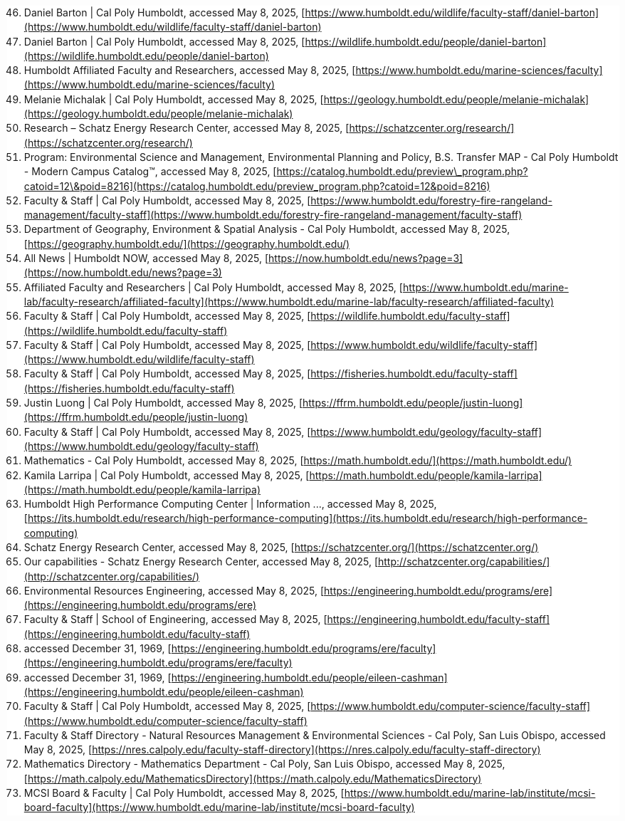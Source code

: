 46. Daniel Barton | Cal Poly Humboldt, accessed May 8, 2025, [https://www.humboldt.edu/wildlife/faculty-staff/daniel-barton](https://www.humboldt.edu/wildlife/faculty-staff/daniel-barton)  
47. Daniel Barton | Cal Poly Humboldt, accessed May 8, 2025, [https://wildlife.humboldt.edu/people/daniel-barton](https://wildlife.humboldt.edu/people/daniel-barton)  
48. Humboldt Affiliated Faculty and Researchers, accessed May 8, 2025, [https://www.humboldt.edu/marine-sciences/faculty](https://www.humboldt.edu/marine-sciences/faculty)  
49. Melanie Michalak | Cal Poly Humboldt, accessed May 8, 2025, [https://geology.humboldt.edu/people/melanie-michalak](https://geology.humboldt.edu/people/melanie-michalak)  
50. Research – Schatz Energy Research Center, accessed May 8, 2025, [https://schatzcenter.org/research/](https://schatzcenter.org/research/)  
51. Program: Environmental Science and Management, Environmental Planning and Policy, B.S. Transfer MAP \- Cal Poly Humboldt \- Modern Campus Catalog™, accessed May 8, 2025, [https://catalog.humboldt.edu/preview\_program.php?catoid=12\&poid=8216](https://catalog.humboldt.edu/preview_program.php?catoid=12&poid=8216)  
52. Faculty & Staff | Cal Poly Humboldt, accessed May 8, 2025, [https://www.humboldt.edu/forestry-fire-rangeland-management/faculty-staff](https://www.humboldt.edu/forestry-fire-rangeland-management/faculty-staff)  
53. Department of Geography, Environment & Spatial Analysis \- Cal Poly Humboldt, accessed May 8, 2025, [https://geography.humboldt.edu/](https://geography.humboldt.edu/)  
54. All News | Humboldt NOW, accessed May 8, 2025, [https://now.humboldt.edu/news?page=3](https://now.humboldt.edu/news?page=3)  
55. Affiliated Faculty and Researchers | Cal Poly Humboldt, accessed May 8, 2025, [https://www.humboldt.edu/marine-lab/faculty-research/affiliated-faculty](https://www.humboldt.edu/marine-lab/faculty-research/affiliated-faculty)  
56. Faculty & Staff | Cal Poly Humboldt, accessed May 8, 2025, [https://wildlife.humboldt.edu/faculty-staff](https://wildlife.humboldt.edu/faculty-staff)  
57. Faculty & Staff | Cal Poly Humboldt, accessed May 8, 2025, [https://www.humboldt.edu/wildlife/faculty-staff](https://www.humboldt.edu/wildlife/faculty-staff)  
58. Faculty & Staff | Cal Poly Humboldt, accessed May 8, 2025, [https://fisheries.humboldt.edu/faculty-staff](https://fisheries.humboldt.edu/faculty-staff)  
59. Justin Luong | Cal Poly Humboldt, accessed May 8, 2025, [https://ffrm.humboldt.edu/people/justin-luong](https://ffrm.humboldt.edu/people/justin-luong)  
60. Faculty & Staff | Cal Poly Humboldt, accessed May 8, 2025, [https://www.humboldt.edu/geology/faculty-staff](https://www.humboldt.edu/geology/faculty-staff)  
61. Mathematics \- Cal Poly Humboldt, accessed May 8, 2025, [https://math.humboldt.edu/](https://math.humboldt.edu/)  
62. Kamila Larripa | Cal Poly Humboldt, accessed May 8, 2025, [https://math.humboldt.edu/people/kamila-larripa](https://math.humboldt.edu/people/kamila-larripa)  
63. Humboldt High Performance Computing Center | Information ..., accessed May 8, 2025, [https://its.humboldt.edu/research/high-performance-computing](https://its.humboldt.edu/research/high-performance-computing)  
64. Schatz Energy Research Center, accessed May 8, 2025, [https://schatzcenter.org/](https://schatzcenter.org/)  
65. Our capabilities \- Schatz Energy Research Center, accessed May 8, 2025, [http://schatzcenter.org/capabilities/](http://schatzcenter.org/capabilities/)  
66. Environmental Resources Engineering, accessed May 8, 2025, [https://engineering.humboldt.edu/programs/ere](https://engineering.humboldt.edu/programs/ere)  
67. Faculty & Staff | School of Engineering, accessed May 8, 2025, [https://engineering.humboldt.edu/faculty-staff](https://engineering.humboldt.edu/faculty-staff)  
68. accessed December 31, 1969, [https://engineering.humboldt.edu/programs/ere/faculty](https://engineering.humboldt.edu/programs/ere/faculty)  
69. accessed December 31, 1969, [https://engineering.humboldt.edu/people/eileen-cashman](https://engineering.humboldt.edu/people/eileen-cashman)  
70. Faculty & Staff | Cal Poly Humboldt, accessed May 8, 2025, [https://www.humboldt.edu/computer-science/faculty-staff](https://www.humboldt.edu/computer-science/faculty-staff)  
71. Faculty & Staff Directory \- Natural Resources Management & Environmental Sciences \- Cal Poly, San Luis Obispo, accessed May 8, 2025, [https://nres.calpoly.edu/faculty-staff-directory](https://nres.calpoly.edu/faculty-staff-directory)  
72. Mathematics Directory \- Mathematics Department \- Cal Poly, San Luis Obispo, accessed May 8, 2025, [https://math.calpoly.edu/MathematicsDirectory](https://math.calpoly.edu/MathematicsDirectory)  
73. MCSI Board & Faculty | Cal Poly Humboldt, accessed May 8, 2025, [https://www.humboldt.edu/marine-lab/institute/mcsi-board-faculty](https://www.humboldt.edu/marine-lab/institute/mcsi-board-faculty)  